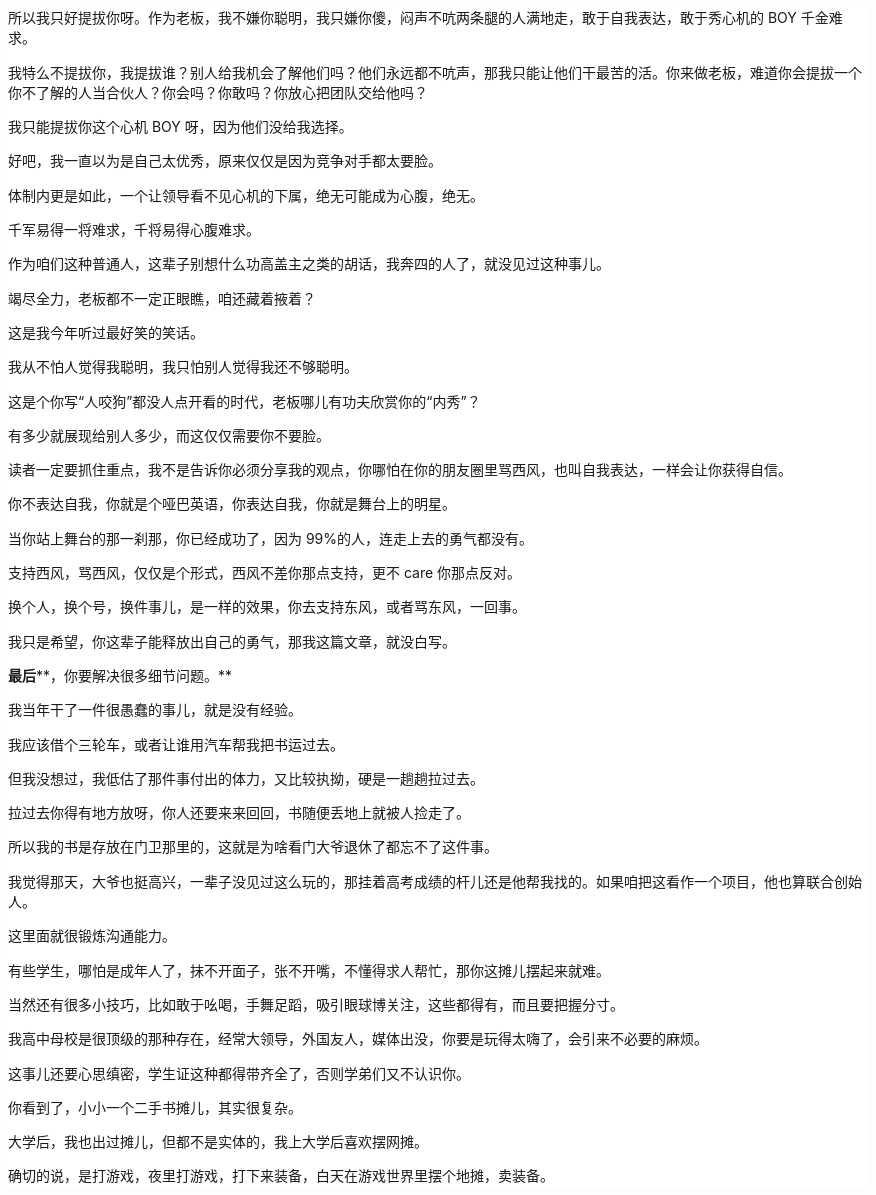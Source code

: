 所以我只好提拔你呀。作为老板，我不嫌你聪明，我只嫌你傻，闷声不吭两条腿的人满地走，敢于自我表达，敢于秀心机的 BOY 千金难求。

我特么不提拔你，我提拔谁？别人给我机会了解他们吗？他们永远都不吭声，那我只能让他们干最苦的活。你来做老板，难道你会提拔一个你不了解的人当合伙人？你会吗？你敢吗？你放心把团队交给他吗？

我只能提拔你这个心机 BOY 呀，因为他们没给我选择。 

好吧，我一直以为是自己太优秀，原来仅仅是因为竞争对手都太要脸。

体制内更是如此，一个让领导看不见心机的下属，绝无可能成为心腹，绝无。

千军易得一将难求，千将易得心腹难求。

作为咱们这种普通人，这辈子别想什么功高盖主之类的胡话，我奔四的人了，就没见过这种事儿。

竭尽全力，老板都不一定正眼瞧，咱还藏着掖着？

这是我今年听过最好笑的笑话。

我从不怕人觉得我聪明，我只怕别人觉得我还不够聪明。

这是个你写“人咬狗”都没人点开看的时代，老板哪儿有功夫欣赏你的“内秀”？

有多少就展现给别人多少，而这仅仅需要你不要脸。

读者一定要抓住重点，我不是告诉你必须分享我的观点，你哪怕在你的朋友圈里骂西风，也叫自我表达，一样会让你获得自信。

你不表达自我，你就是个哑巴英语，你表达自我，你就是舞台上的明星。

当你站上舞台的那一刹那，你已经成功了，因为 99%的人，连走上去的勇气都没有。

支持西风，骂西风，仅仅是个形式，西风不差你那点支持，更不 care 你那点反对。

换个人，换个号，换件事儿，是一样的效果，你去支持东风，或者骂东风，一回事。

我只是希望，你这辈子能释放出自己的勇气，那我这篇文章，就没白写。

**最后****，你要解决很多细节问题。**

我当年干了一件很愚蠢的事儿，就是没有经验。

我应该借个三轮车，或者让谁用汽车帮我把书运过去。

但我没想过，我低估了那件事付出的体力，又比较执拗，硬是一趟趟拉过去。

拉过去你得有地方放呀，你人还要来来回回，书随便丢地上就被人捡走了。

所以我的书是存放在门卫那里的，这就是为啥看门大爷退休了都忘不了这件事。

我觉得那天，大爷也挺高兴，一辈子没见过这么玩的，那挂着高考成绩的杆儿还是他帮我找的。如果咱把这看作一个项目，他也算联合创始人。

这里面就很锻炼沟通能力。

有些学生，哪怕是成年人了，抹不开面子，张不开嘴，不懂得求人帮忙，那你这摊儿摆起来就难。

当然还有很多小技巧，比如敢于吆喝，手舞足蹈，吸引眼球博关注，这些都得有，而且要把握分寸。

我高中母校是很顶级的那种存在，经常大领导，外国友人，媒体出没，你要是玩得太嗨了，会引来不必要的麻烦。

这事儿还要心思缜密，学生证这种都得带齐全了，否则学弟们又不认识你。

你看到了，小小一个二手书摊儿，其实很复杂。

大学后，我也出过摊儿，但都不是实体的，我上大学后喜欢摆网摊。 

确切的说，是打游戏，夜里打游戏，打下来装备，白天在游戏世界里摆个地摊，卖装备。
